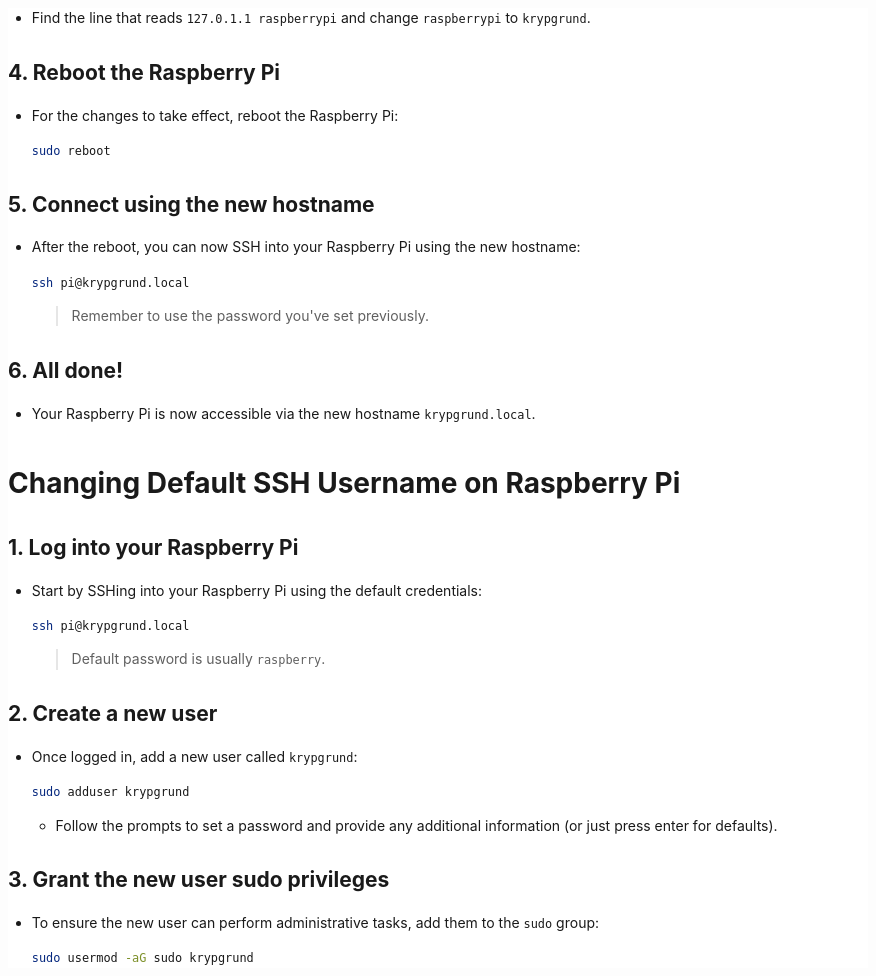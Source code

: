   - Find the line that reads `127.0.1.1 raspberrypi` and change `raspberrypi` to `krypgrund`.

## **4. Reboot the Raspberry Pi**

- For the changes to take effect, reboot the Raspberry Pi:

  ```bash
  sudo reboot
  ```

## **5. Connect using the new hostname**

- After the reboot, you can now SSH into your Raspberry Pi using the new hostname:

  ```bash
  ssh pi@krypgrund.local
  ```

  > Remember to use the password you've set previously.

## **6. All done!**

- Your Raspberry Pi is now accessible via the new hostname `krypgrund.local`.

# Changing Default SSH Username on Raspberry Pi

## **1. Log into your Raspberry Pi**

- Start by SSHing into your Raspberry Pi using the default credentials:

  ```bash
  ssh pi@krypgrund.local
  ```

  > Default password is usually `raspberry`.

## **2. Create a new user**

- Once logged in, add a new user called `krypgrund`:

  ```bash
  sudo adduser krypgrund
  ```

  - Follow the prompts to set a password and provide any additional information (or just press enter for defaults).

## **3. Grant the new user sudo privileges**

- To ensure the new user can perform administrative tasks, add them to the `sudo` group:

  ```bash
  sudo usermod -aG sudo krypgrund
  ```
